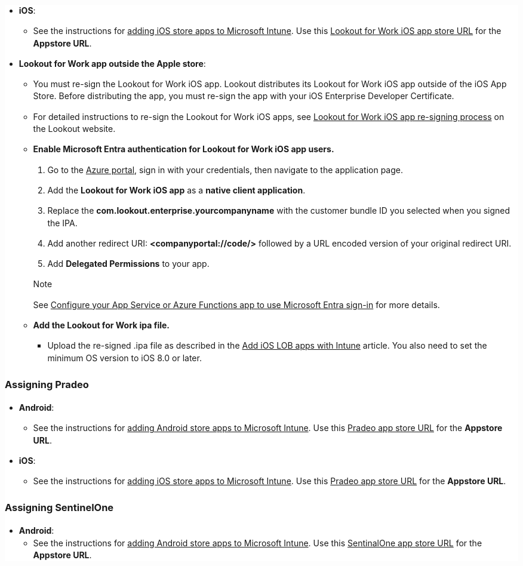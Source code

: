 - **iOS**:
  - See the instructions for [adding iOS store apps to Microsoft Intune](../apps/store-apps-ios.md). Use this [Lookout for Work iOS app store URL](https://itunes.apple.com/us/app/lookout-for-work/id997193468?mt=8) for the **Appstore URL**.

- **Lookout for Work app outside the Apple store**:
  - You must re-sign the Lookout for Work iOS app. Lookout distributes its Lookout for Work iOS app outside of the iOS App Store. Before distributing the app, you must re-sign the app with your iOS Enterprise Developer Certificate.  
  - For detailed instructions to re-sign the Lookout for Work iOS apps, see [Lookout for Work iOS app re-signing process](https://personal.support.lookout.com/hc/articles/114094038714) on the Lookout website.

  - **Enable Microsoft Entra authentication for Lookout for Work iOS app users.**

    1. Go to the [Azure portal](https://portal.azure.com), sign in with your credentials, then navigate to the application page.

    2. Add the **Lookout for Work iOS app** as a **native client application**.

    3. Replace the **com.lookout.enterprise.yourcompanyname** with the customer bundle ID you selected when you signed the IPA.

    4. Add another redirect URI: **&lt;companyportal://code/>** followed by a URL encoded version of your original redirect URI.

    5. Add **Delegated Permissions** to your app.

    > [!NOTE]
    >
    > See [Configure your App Service or Azure Functions app to use Microsoft Entra sign-in](/azure/app-service/configure-authentication-provider-aad#optional-configure-a-native-client-application) for more details.

  - **Add the Lookout for Work ipa file.**
    - Upload the re-signed .ipa file as described in the [Add iOS LOB apps with Intune](../apps/lob-apps-ios.md) article. You also need to set the minimum OS version to iOS 8.0 or later.

### Assigning Pradeo

- **Android**:
  - See the instructions for [adding Android store apps to Microsoft Intune](../apps/store-apps-android.md). Use this [Pradeo app store URL](https://play.google.com/store/apps/details?id=net.pradeo.service&hl=en_US) for the **Appstore URL**.

- **iOS**:
  - See the instructions for [adding iOS store apps to Microsoft Intune](../apps/store-apps-ios.md). Use this [Pradeo app store URL](https://www.apple.com/app-store) for the **Appstore URL**.

### Assigning SentinelOne

- **Android**:
  - See the instructions for [adding Android store apps to Microsoft Intune](../apps/store-apps-android.md). Use this [SentinalOne app store URL](https://play.google.com/store/apps/details?id=com.sentinelone.mobile) for the **Appstore URL**.
